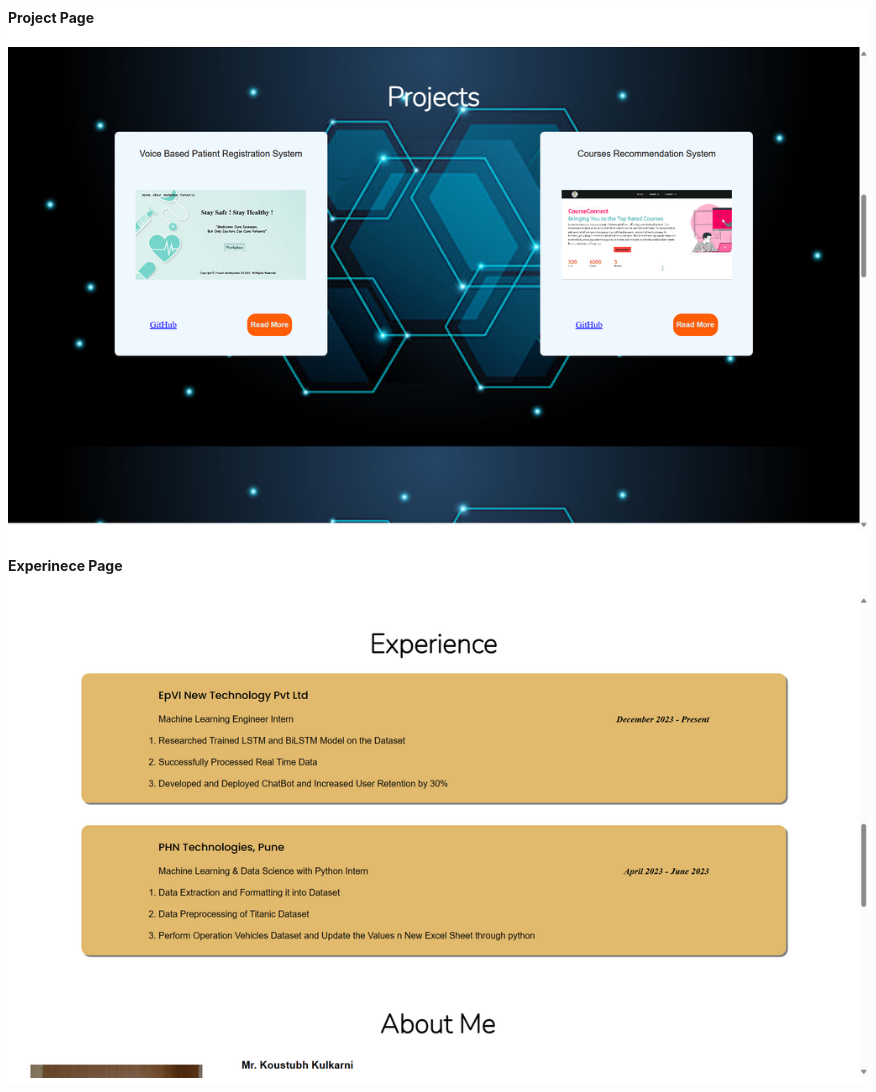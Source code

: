 <h4>Project Page</h4>

<img src="Assets/Screenshot (713).png" width=100%/>

<h4>Experinece Page </h4>

<img src="Assets/Screenshot (714).png" width=100%/>
